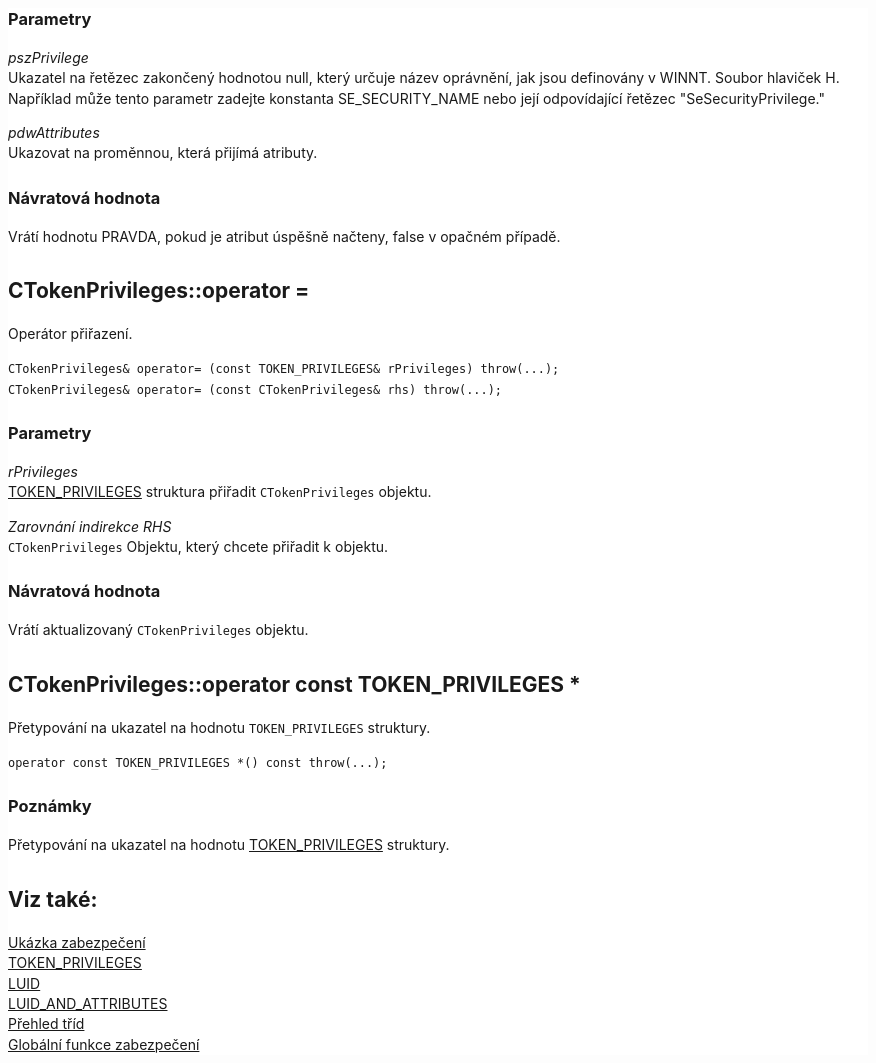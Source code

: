 ### <a name="parameters"></a>Parametry

*pszPrivilege*<br/>
Ukazatel na řetězec zakončený hodnotou null, který určuje název oprávnění, jak jsou definovány v WINNT. Soubor hlaviček H. Například může tento parametr zadejte konstanta SE_SECURITY_NAME nebo její odpovídající řetězec "SeSecurityPrivilege."

*pdwAttributes*<br/>
Ukazovat na proměnnou, která přijímá atributy.

### <a name="return-value"></a>Návratová hodnota

Vrátí hodnotu PRAVDA, pokud je atribut úspěšně načteny, false v opačném případě.

##  <a name="operator_eq"></a>  CTokenPrivileges::operator =

Operátor přiřazení.

```
CTokenPrivileges& operator= (const TOKEN_PRIVILEGES& rPrivileges) throw(...);
CTokenPrivileges& operator= (const CTokenPrivileges& rhs) throw(...);
```

### <a name="parameters"></a>Parametry

*rPrivileges*<br/>
[TOKEN_PRIVILEGES](/windows/desktop/api/winnt/ns-winnt-_token_privileges) struktura přiřadit `CTokenPrivileges` objektu.

*Zarovnání indirekce RHS*<br/>
`CTokenPrivileges` Objektu, který chcete přiřadit k objektu.

### <a name="return-value"></a>Návratová hodnota

Vrátí aktualizovaný `CTokenPrivileges` objektu.

##  <a name="operator_const_token_privileges__star"></a>  CTokenPrivileges::operator const TOKEN_PRIVILEGES \*

Přetypování na ukazatel na hodnotu `TOKEN_PRIVILEGES` struktury.

```
operator const TOKEN_PRIVILEGES *() const throw(...);
```

### <a name="remarks"></a>Poznámky

Přetypování na ukazatel na hodnotu [TOKEN_PRIVILEGES](/windows/desktop/api/winnt/ns-winnt-_token_privileges) struktury.

## <a name="see-also"></a>Viz také:

[Ukázka zabezpečení](../../overview/visual-cpp-samples.md)<br/>
[TOKEN_PRIVILEGES](/windows/desktop/api/winnt/ns-winnt-_token_privileges)<br/>
[LUID](/windows/desktop/api/winnt/ns-winnt-_luid)<br/>
[LUID_AND_ATTRIBUTES](/windows/desktop/api/winnt/ns-winnt-_luid_and_attributes)<br/>
[Přehled tříd](../../atl/atl-class-overview.md)<br/>
[Globální funkce zabezpečení](../../atl/reference/security-global-functions.md)

